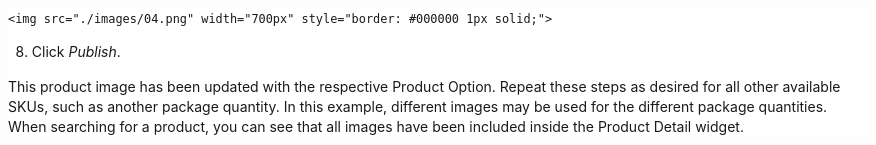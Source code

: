     <img src="./images/04.png" width="700px" style="border: #000000 1px solid;">

8. Click _Publish_.

This product image has been updated with the respective Product Option. Repeat these steps as desired for all other available SKUs, such as another package quantity. In this example, different images may be used for the different package quantities. When searching for a product, you can see that all images have been included inside the Product Detail widget.
